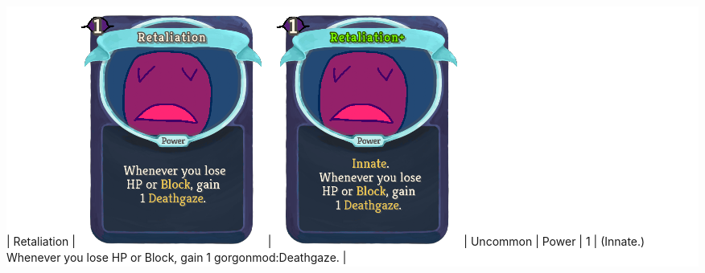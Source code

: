 | Retaliation | ![](small-card-images/Retaliation.png) | ![](small-card-images/RetaliationPlus.png) | Uncommon | Power | 1 | (Innate.)  Whenever you lose HP or Block, gain 1 gorgonmod:Deathgaze. |